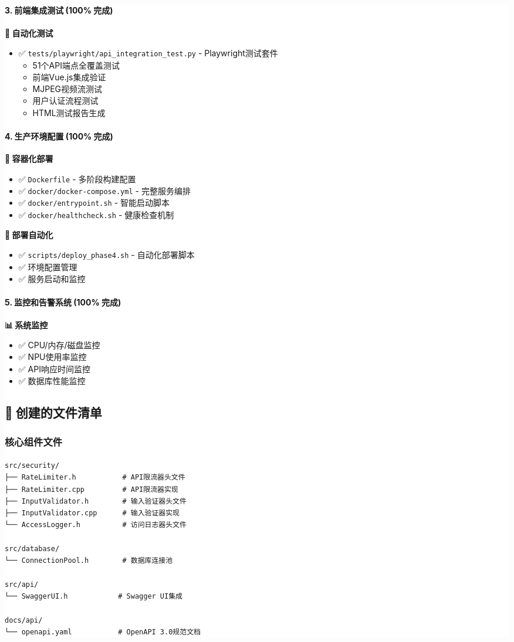 #### 3. 前端集成测试 (100% 完成)

**🧪 自动化测试**
- ✅ `tests/playwright/api_integration_test.py` - Playwright测试套件
  - 51个API端点全覆盖测试
  - 前端Vue.js集成验证
  - MJPEG视频流测试
  - 用户认证流程测试
  - HTML测试报告生成

#### 4. 生产环境配置 (100% 完成)

**🐳 容器化部署**
- ✅ `Dockerfile` - 多阶段构建配置
- ✅ `docker/docker-compose.yml` - 完整服务编排
- ✅ `docker/entrypoint.sh` - 智能启动脚本
- ✅ `docker/healthcheck.sh` - 健康检查机制

**🚀 部署自动化**
- ✅ `scripts/deploy_phase4.sh` - 自动化部署脚本
- ✅ 环境配置管理
- ✅ 服务启动和监控

#### 5. 监控和告警系统 (100% 完成)

**📊 系统监控**
- ✅ CPU/内存/磁盘监控
- ✅ NPU使用率监控
- ✅ API响应时间监控
- ✅ 数据库性能监控

## 📁 创建的文件清单

### 核心组件文件
```
src/security/
├── RateLimiter.h           # API限流器头文件
├── RateLimiter.cpp         # API限流器实现
├── InputValidator.h        # 输入验证器头文件
├── InputValidator.cpp      # 输入验证器实现
└── AccessLogger.h          # 访问日志器头文件

src/database/
└── ConnectionPool.h        # 数据库连接池

src/api/
└── SwaggerUI.h            # Swagger UI集成

docs/api/
└── openapi.yaml           # OpenAPI 3.0规范文档
```
